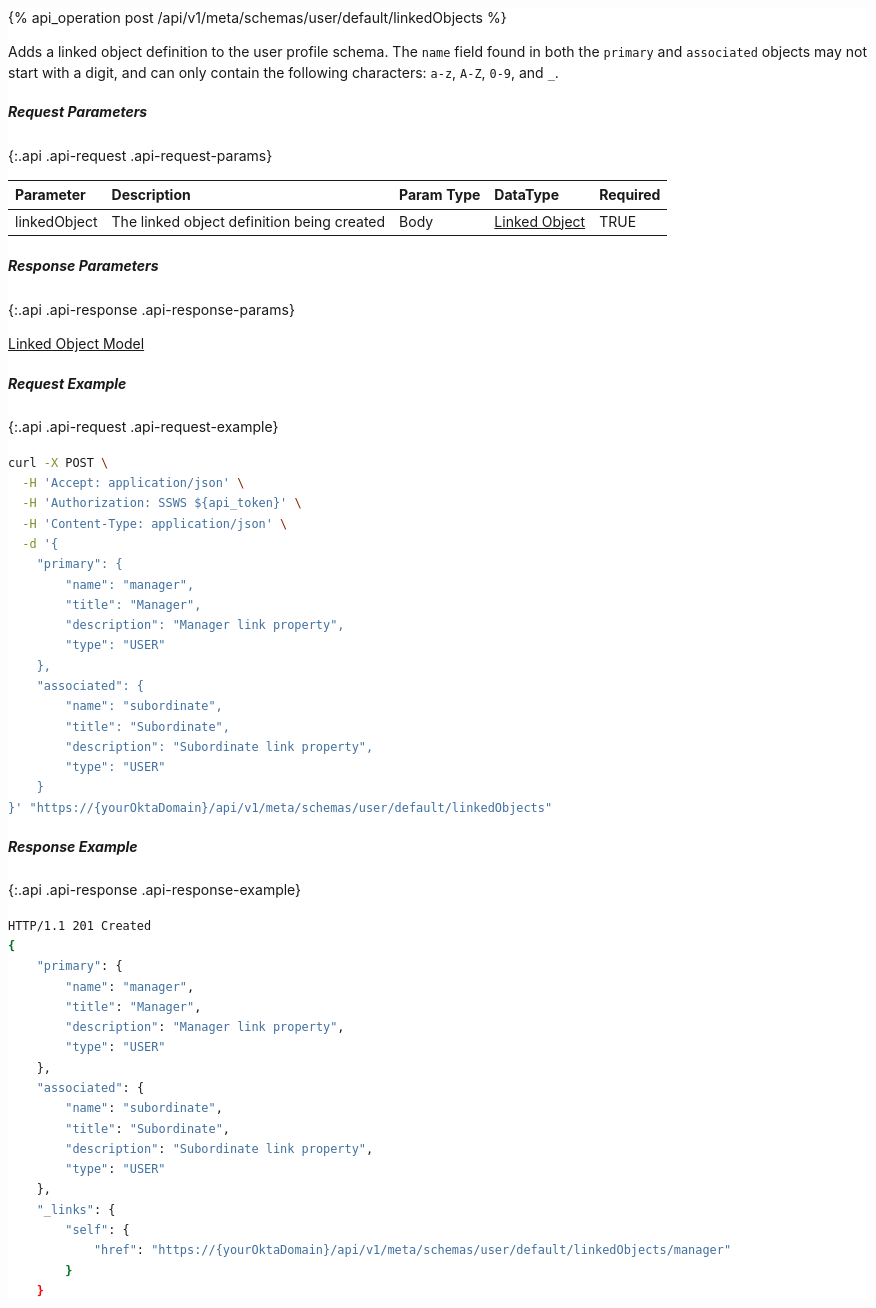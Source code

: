 {% api_operation post /api/v1/meta/schemas/user/default/linkedObjects %}

Adds a linked object definition to the user profile schema. The `name` field found in both the `primary` and `associated` objects may not start with a digit, and can only contain the following characters: `a-z`, `A-Z`, `0-9`, and `_`.

##### Request Parameters
{:.api .api-request .api-request-params}

| Parameter | Description | Param Type | DataType  | Required |
| :------------- | :-------------- | :---------------- | :----------- | :------------ |
| linkedObject | The linked object definition being created | Body | [Linked Object](#linked-object-model)  | TRUE   |

##### Response Parameters
{:.api .api-response .api-response-params}

[Linked Object Model](#linked-object-model)

##### Request Example
{:.api .api-request .api-request-example}

~~~sh
curl -X POST \
  -H 'Accept: application/json' \
  -H 'Authorization: SSWS ${api_token}' \
  -H 'Content-Type: application/json' \
  -d '{
    "primary": {
        "name": "manager",
        "title": "Manager",
        "description": "Manager link property",
        "type": "USER"
    },
    "associated": {
        "name": "subordinate",
        "title": "Subordinate",
        "description": "Subordinate link property",
        "type": "USER"
    }
}' "https://{yourOktaDomain}/api/v1/meta/schemas/user/default/linkedObjects"
~~~

##### Response Example
{:.api .api-response .api-response-example}

~~~sh
HTTP/1.1 201 Created
{
    "primary": {
        "name": "manager",
        "title": "Manager",
        "description": "Manager link property",
        "type": "USER"
    },
    "associated": {
        "name": "subordinate",
        "title": "Subordinate",
        "description": "Subordinate link property",
        "type": "USER"
    },
    "_links": {
        "self": {
            "href": "https://{yourOktaDomain}/api/v1/meta/schemas/user/default/linkedObjects/manager"
        }
    }
~~~